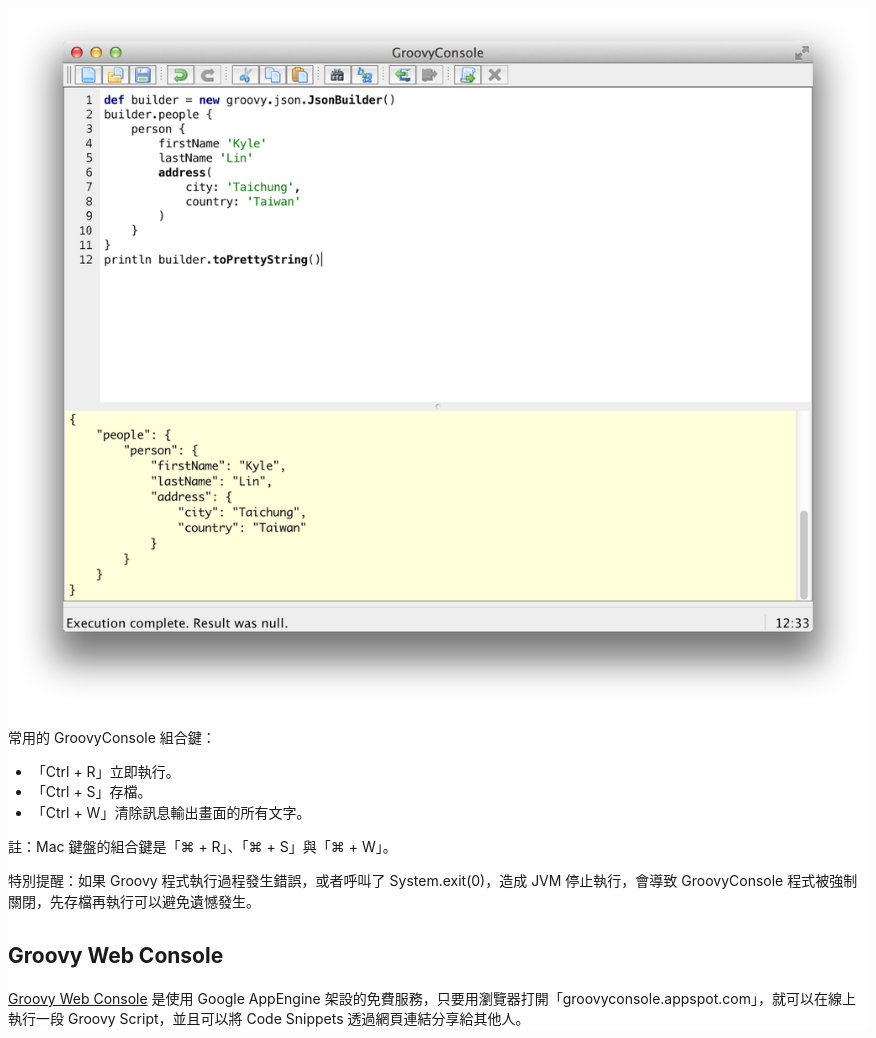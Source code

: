 ![GroovyConsole](images/groovy-console-01.png)

常用的 GroovyConsole 組合鍵：

* 「Ctrl + R」立即執行。
* 「Ctrl + S」存檔。
* 「Ctrl + W」清除訊息輸出畫面的所有文字。

註：Mac 鍵盤的組合鍵是「⌘ + R」、「⌘ + S」與「⌘ + W」。

特別提醒：如果 Groovy 程式執行過程發生錯誤，或者呼叫了 System.exit(0)，造成 JVM 停止執行，會導致 GroovyConsole 程式被強制關閉，先存檔再執行可以避免遺憾發生。

## Groovy Web Console ##

[Groovy Web Console](http://groovyconsole.appspot.com/) 是使用 Google AppEngine 架設的免費服務，只要用瀏覽器打開「groovyconsole.appspot.com」，就可以在線上執行一段 Groovy Script，並且可以將 Code Snippets 透過網頁連結分享給其他人。
